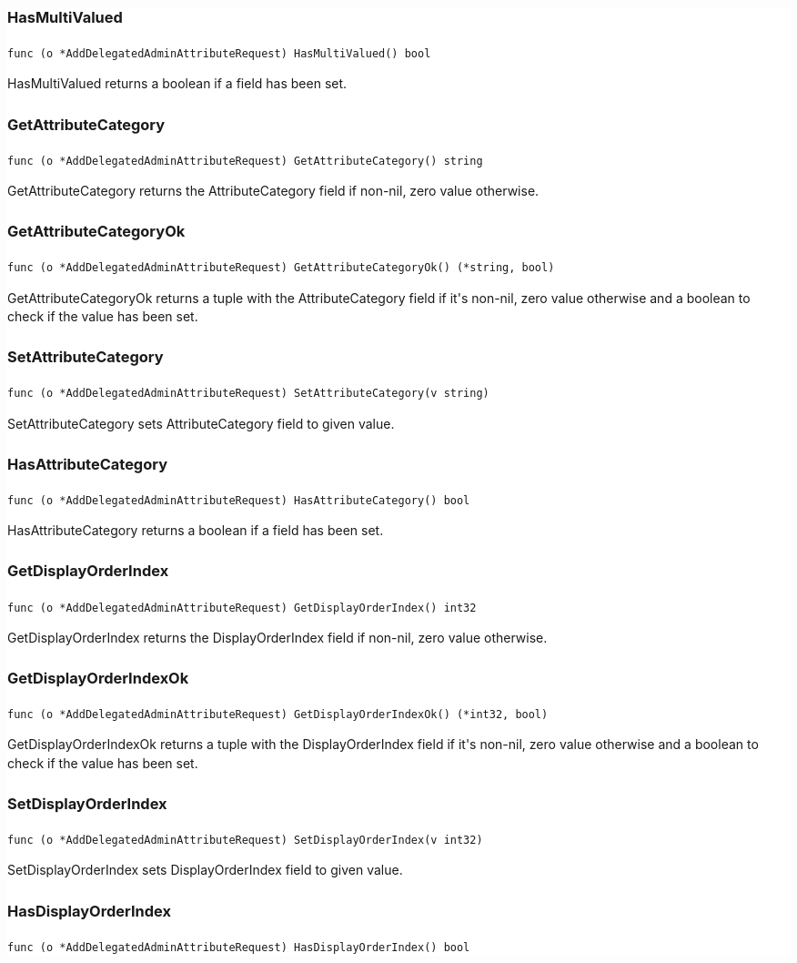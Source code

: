 ### HasMultiValued

`func (o *AddDelegatedAdminAttributeRequest) HasMultiValued() bool`

HasMultiValued returns a boolean if a field has been set.

### GetAttributeCategory

`func (o *AddDelegatedAdminAttributeRequest) GetAttributeCategory() string`

GetAttributeCategory returns the AttributeCategory field if non-nil, zero value otherwise.

### GetAttributeCategoryOk

`func (o *AddDelegatedAdminAttributeRequest) GetAttributeCategoryOk() (*string, bool)`

GetAttributeCategoryOk returns a tuple with the AttributeCategory field if it's non-nil, zero value otherwise
and a boolean to check if the value has been set.

### SetAttributeCategory

`func (o *AddDelegatedAdminAttributeRequest) SetAttributeCategory(v string)`

SetAttributeCategory sets AttributeCategory field to given value.

### HasAttributeCategory

`func (o *AddDelegatedAdminAttributeRequest) HasAttributeCategory() bool`

HasAttributeCategory returns a boolean if a field has been set.

### GetDisplayOrderIndex

`func (o *AddDelegatedAdminAttributeRequest) GetDisplayOrderIndex() int32`

GetDisplayOrderIndex returns the DisplayOrderIndex field if non-nil, zero value otherwise.

### GetDisplayOrderIndexOk

`func (o *AddDelegatedAdminAttributeRequest) GetDisplayOrderIndexOk() (*int32, bool)`

GetDisplayOrderIndexOk returns a tuple with the DisplayOrderIndex field if it's non-nil, zero value otherwise
and a boolean to check if the value has been set.

### SetDisplayOrderIndex

`func (o *AddDelegatedAdminAttributeRequest) SetDisplayOrderIndex(v int32)`

SetDisplayOrderIndex sets DisplayOrderIndex field to given value.

### HasDisplayOrderIndex

`func (o *AddDelegatedAdminAttributeRequest) HasDisplayOrderIndex() bool`
